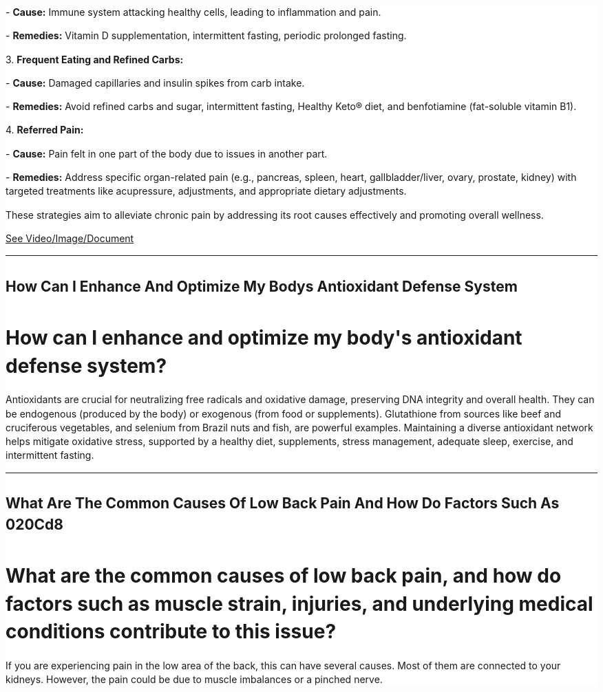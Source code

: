 \- **Cause:** Immune system attacking healthy cells, leading to inflammation and pain.

\- **Remedies:** Vitamin D supplementation, intermittent fasting, periodic prolonged fasting.

3\. **Frequent Eating and Refined Carbs:**

\- **Cause:** Damaged capillaries and insulin spikes from carb intake.

\- **Remedies:** Avoid refined carbs and sugar, intermittent fasting, Healthy Keto® diet, and benfotiamine (fat-soluble vitamin B1).

4\. **Referred Pain:**

\- **Cause:** Pain felt in one part of the body due to issues in another part.

\- **Remedies:** Address specific organ-related pain (e.g., pancreas, spleen, heart, gallbladder/liver, ovary, prostate, kidney) with targeted treatments like acupressure, adjustments, and appropriate dietary adjustments.

These strategies aim to alleviate chronic pain by addressing its root causes effectively and promoting overall wellness.

 [See Video/Image/Document](https://hls-player.drberg.com/asset?path=migrated-assets/use-fasting-to-get-rid-of-chronic-pain-intermittent-fasting-chronic-pain-relief-drberg)

---

## How Can I Enhance And Optimize My Bodys Antioxidant Defense System

# How can I enhance and optimize my body's antioxidant defense system?

Antioxidants are crucial for neutralizing free radicals and oxidative damage, preserving DNA integrity and overall health. They can be endogenous (produced by the body) or exogenous (from food or supplements). Glutathione from sources like beef and cruciferous vegetables, and selenium from Brazil nuts and fish, are powerful examples. Maintaining a diverse antioxidant network helps mitigate oxidative stress, supported by a healthy diet, supplements, stress management, adequate sleep, exercise, and intermittent fasting.

---

## What Are The Common Causes Of Low Back Pain And How Do Factors Such As 020Cd8

# What are the common causes of low back pain, and how do factors such as muscle strain, injuries, and underlying medical conditions contribute to this issue?

If you are experiencing pain in the low area of the back, this can have several causes. Most of them are connected to your kidneys. However, the pain could be due to muscle imbalances or a pinched nerve.
